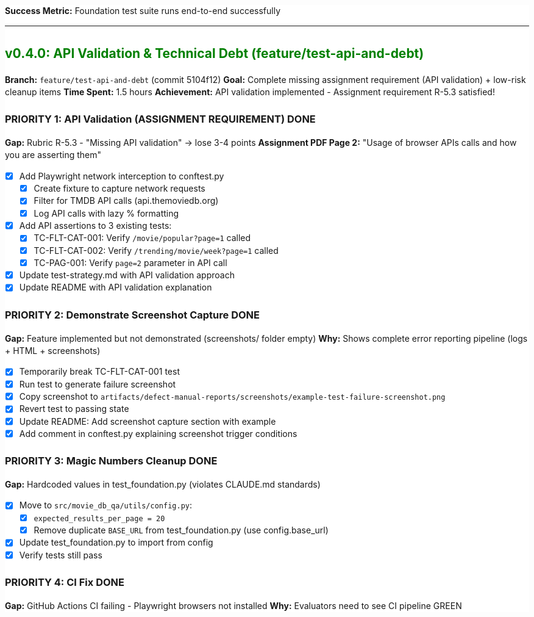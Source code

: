 **Success Metric:** Foundation test suite runs end-to-end successfully

---

## <span style="color:green">v0.4.0: API Validation & Technical Debt (feature/test-api-and-debt)</span>
**Branch:** `feature/test-api-and-debt` (commit 5104f12)
**Goal:** Complete missing assignment requirement (API validation) + low-risk cleanup items
**Time Spent:** 1.5 hours
**Achievement:** API validation implemented - Assignment requirement R-5.3 satisfied!

### PRIORITY 1: API Validation (ASSIGNMENT REQUIREMENT)  DONE
**Gap:** Rubric R-5.3 - "Missing API validation" → lose 3-4 points
**Assignment PDF Page 2:** "Usage of browser APIs calls and how you are asserting them"

- [x] Add Playwright network interception to conftest.py
  - [x] Create fixture to capture network requests
  - [x] Filter for TMDB API calls (api.themoviedb.org)
  - [x] Log API calls with lazy % formatting
- [x] Add API assertions to 3 existing tests:
  - [x] TC-FLT-CAT-001: Verify `/movie/popular?page=1` called
  - [x] TC-FLT-CAT-002: Verify `/trending/movie/week?page=1` called
  - [x] TC-PAG-001: Verify `page=2` parameter in API call
- [x] Update test-strategy.md with API validation approach
- [x] Update README with API validation explanation

### PRIORITY 2: Demonstrate Screenshot Capture  DONE
**Gap:** Feature implemented but not demonstrated (screenshots/ folder empty)
**Why:** Shows complete error reporting pipeline (logs + HTML + screenshots)

- [x] Temporarily break TC-FLT-CAT-001 test
- [x] Run test to generate failure screenshot
- [x] Copy screenshot to `artifacts/defect-manual-reports/screenshots/example-test-failure-screenshot.png`
- [x] Revert test to passing state
- [x] Update README: Add screenshot capture section with example
- [x] Add comment in conftest.py explaining screenshot trigger conditions

### PRIORITY 3: Magic Numbers Cleanup  DONE
**Gap:** Hardcoded values in test_foundation.py (violates CLAUDE.md standards)

- [x] Move to `src/movie_db_qa/utils/config.py`:
  - [x] `expected_results_per_page = 20`
  - [x] Remove duplicate `BASE_URL` from test_foundation.py (use config.base_url)
- [x] Update test_foundation.py to import from config
- [x] Verify tests still pass

### PRIORITY 4: CI Fix  DONE
**Gap:** GitHub Actions CI failing - Playwright browsers not installed
**Why:** Evaluators need to see CI pipeline GREEN
